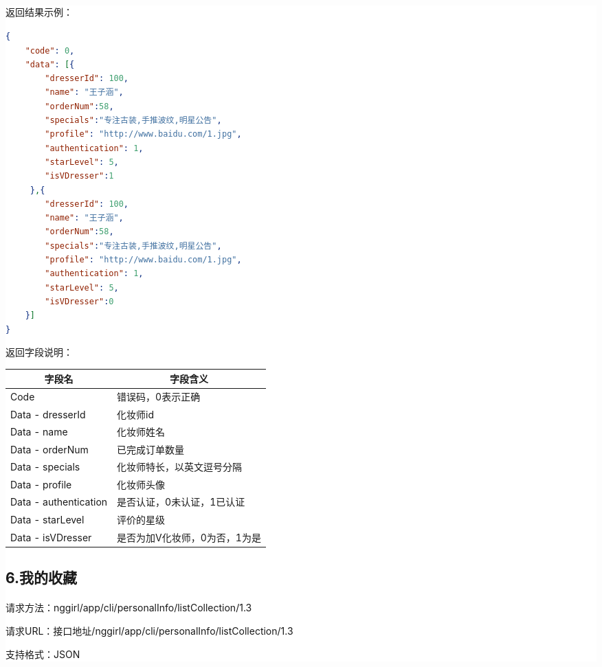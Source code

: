 返回结果示例：

```json
{
    "code": 0,
    "data": [{
        "dresserId": 100,
        "name": "王子涵",
        "orderNum":58,
        "specials":"专注古装,手推波纹,明星公告",
        "profile": "http://www.baidu.com/1.jpg",
        "authentication": 1,
        "starLevel": 5,
        "isVDresser":1
     },{
        "dresserId": 100,
        "name": "王子涵",
        "orderNum":58,
        "specials":"专注古装,手推波纹,明星公告",
        "profile": "http://www.baidu.com/1.jpg",
        "authentication": 1,
        "starLevel": 5,
        "isVDresser":0
    }]
}
```
返回字段说明：

|字段名|字段含义|
|---|---|
|Code	|错误码，0表示正确
|Data - dresserId	|化妆师id
|Data - name	|化妆师姓名
|Data - orderNum	|已完成订单数量
|Data - specials	|化妆师特长，以英文逗号分隔
|Data - profile	|化妆师头像
|Data - authentication	|是否认证，0未认证，1已认证
|Data - starLevel	|评价的星级
|Data - isVDresser	|是否为加V化妆师，0为否，1为是

<h2 id="6">6.我的收藏</h2>

请求方法：nggirl/app/cli/personalInfo/listCollection/1.3

请求URL：接口地址/nggirl/app/cli/personalInfo/listCollection/1.3

支持格式：JSON
